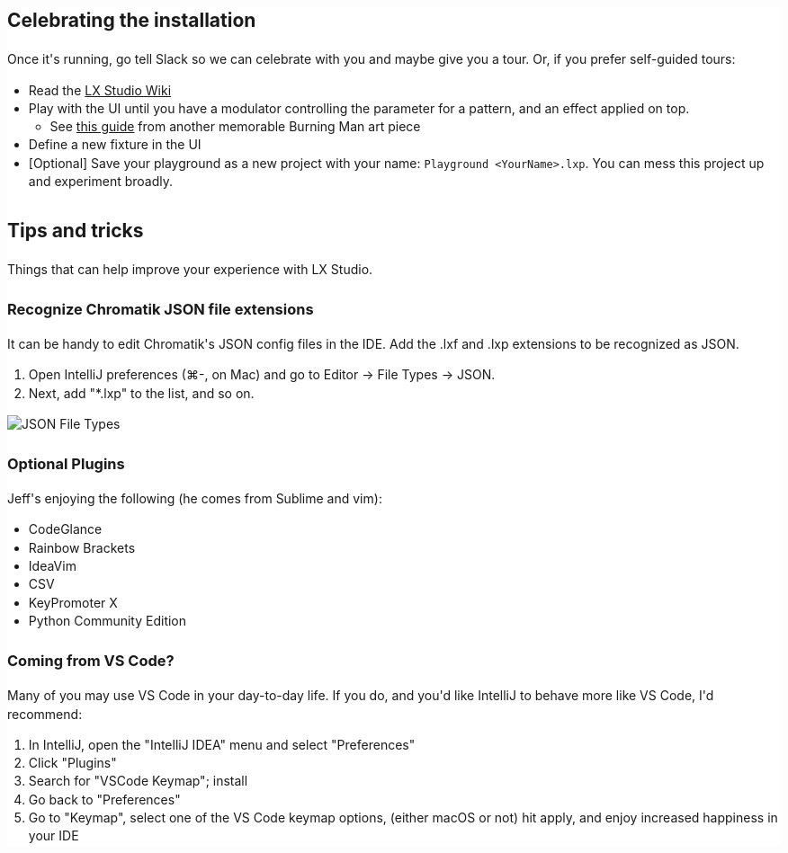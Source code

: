 ## Celebrating the installation

Once it's running, go tell Slack so we can celebrate with you and maybe give you a tour.
Or, if you prefer self-guided tours:

* Read the [LX Studio Wiki](https://github.com/heronarts/LXStudio/wiki)
* Play with the UI until you have a modulator controlling the parameter for a pattern, and an effect applied on top.
    * See [this guide](https://github.com/tracyscott/RainbowStudio/blob/master/LXStudioUserGuide.md) from another
      memorable Burning Man art piece
* Define a new fixture in the UI
* [Optional] Save your playground as a new project with your name: `Playground <YourName>.lxp`. You can mess this
  project up and experiment broadly.

## Tips and tricks

Things that can help improve your experience with LX Studio.

### Recognize Chromatik JSON file extensions

It can be handy to edit Chromatik's JSON config files in the IDE. Add the .lxf and .lxp extensions to be recognized as JSON.

1. Open IntelliJ preferences (⌘-, on Mac) and go to Editor → File Types → JSON.
2. Next, add "*.lxp" to the list, and so on.

![JSON File Types](assets/IDE%20Setup/JSON%20File%20Types.png)

### Optional Plugins

Jeff's enjoying the following (he comes from Sublime and vim):

* CodeGlance
* Rainbow Brackets
* IdeaVim
* CSV
* KeyPromoter X
* Python Community Edition

### Coming from VS Code?

Many of you may use VS Code in your day-to-day life. If you do, and you'd like
IntelliJ to behave more like VS Code, I'd recommend:

1. In IntelliJ, open the "IntelliJ IDEA" menu and select "Preferences"
2. Click "Plugins"
3. Search for "VSCode Keymap"; install
4. Go back to "Preferences"
5. Go to "Keymap", select one of the VS Code keymap options, (either macOS or
   not) hit apply, and enjoy increased happiness in your IDE
